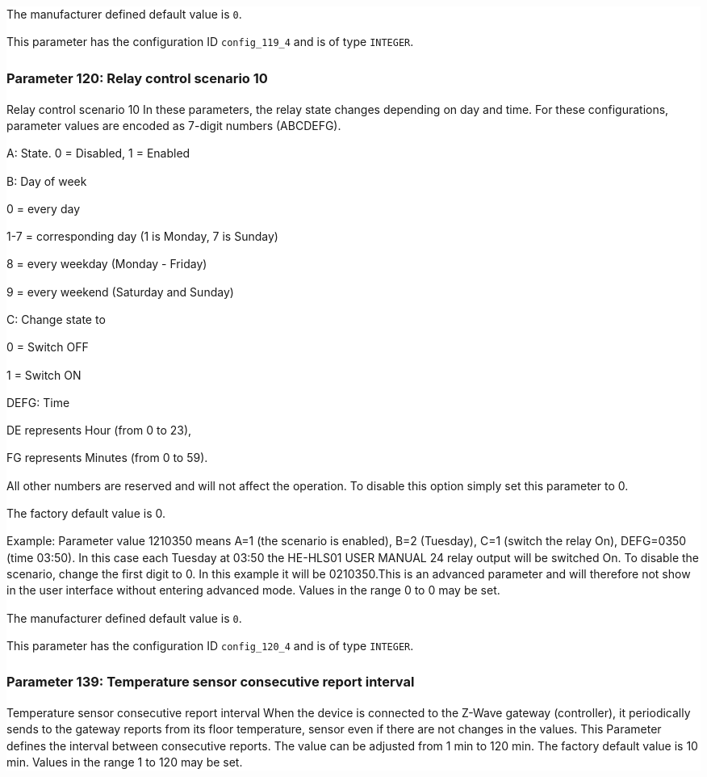 The manufacturer defined default value is ```0```.

This parameter has the configuration ID ```config_119_4``` and is of type ```INTEGER```.


### Parameter 120: Relay control scenario 10

Relay control scenario 10
In these parameters, the relay state changes depending on day and time. For these configurations, parameter values are encoded as 7-digit numbers (ABCDEFG).

A: State. 0 = Disabled, 1 = Enabled

B: Day of week

0 = every day

1-7 = corresponding day (1 is Monday, 7 is Sunday)

8 = every weekday (Monday - Friday)

9 = every weekend (Saturday and Sunday)

C: Change state to

0 = Switch OFF

1 = Switch ON

DEFG: Time

DE represents Hour (from 0 to 23),

FG represents Minutes (from 0 to 59).

All other numbers are reserved and will not affect the operation. To disable this option simply set this parameter to 0.

The factory default value is 0.

Example: Parameter value 1210350 means A=1 (the scenario is enabled), B=2 (Tuesday), C=1 (switch the relay On), DEFG=0350 (time 03:50). In this case each Tuesday at 03:50 the HE-HLS01 USER MANUAL 24 relay output will be switched On. To disable the scenario, change the first digit to 0. In this example it will be 0210350.This is an advanced parameter and will therefore not show in the user interface without entering advanced mode.
Values in the range 0 to 0 may be set.

The manufacturer defined default value is ```0```.

This parameter has the configuration ID ```config_120_4``` and is of type ```INTEGER```.


### Parameter 139: Temperature sensor consecutive report interval

Temperature sensor consecutive report interval
When the device is connected to the Z-Wave gateway (controller), it periodically sends to the gateway reports from its floor temperature, sensor even if there are not changes in the values. This Parameter defines the interval between consecutive reports. The value can be adjusted from 1 min to 120 min. The factory default value is 10 min.
Values in the range 1 to 120 may be set.
